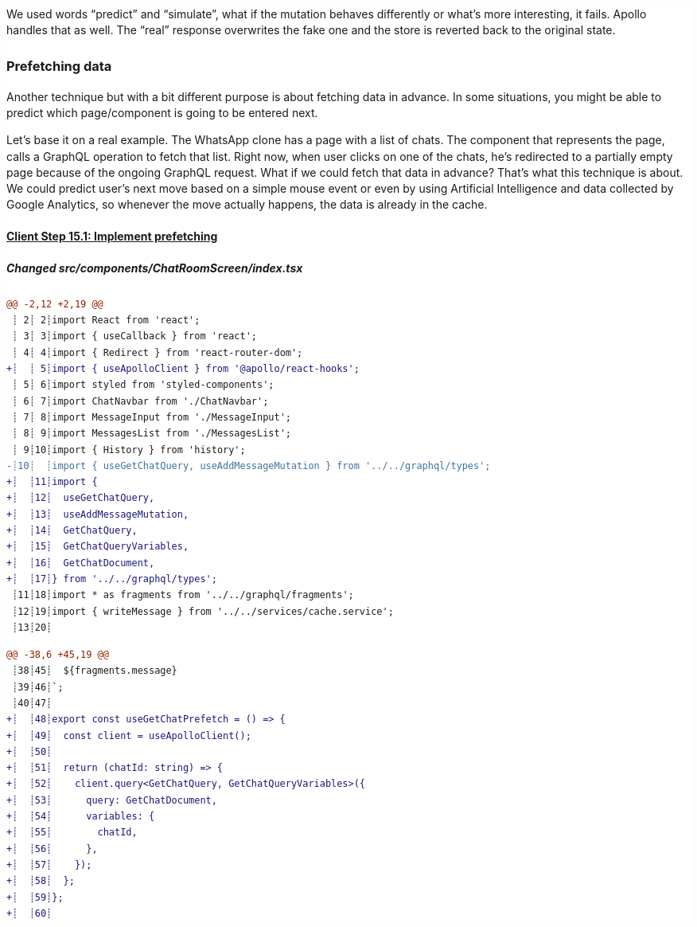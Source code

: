 We used words “predict” and “simulate”, what if the mutation behaves differently or what’s more interesting, it fails. Apollo handles that as well. The “real” response overwrites the fake one and the store is reverted back to the original state.

### Prefetching data

Another technique but with a bit different purpose is about fetching data in advance. In some situations, you might be able to predict which page/component is going to be entered next.

Let’s base it on a real example. The WhatsApp clone has a page with a list of chats. The component that represents the page, calls a GraphQL operation to fetch that list. Right now, when user clicks on one of the chats, he’s redirected to a partially empty page because of the ongoing GraphQL request. What if we could fetch that data in advance? That’s what this technique is about. We could predict user’s next move based on a simple mouse event or even by using Artificial Intelligence and data collected by Google Analytics, so whenever the move actually happens, the data is already in the cache.

[{]: <helper> (diffStep "15.1" files="src/components/ChatRoomScreen/index.tsx" module="client")

#### [__Client__ Step 15.1: Implement prefetching](https://github.com/Urigo/WhatsApp-Clone-Client-React/commit/fe6d3a45a19a934d28cb676afdfe749426cc44b1)

##### Changed src&#x2F;components&#x2F;ChatRoomScreen&#x2F;index.tsx
```diff
@@ -2,12 +2,19 @@
 ┊ 2┊ 2┊import React from 'react';
 ┊ 3┊ 3┊import { useCallback } from 'react';
 ┊ 4┊ 4┊import { Redirect } from 'react-router-dom';
+┊  ┊ 5┊import { useApolloClient } from '@apollo/react-hooks';
 ┊ 5┊ 6┊import styled from 'styled-components';
 ┊ 6┊ 7┊import ChatNavbar from './ChatNavbar';
 ┊ 7┊ 8┊import MessageInput from './MessageInput';
 ┊ 8┊ 9┊import MessagesList from './MessagesList';
 ┊ 9┊10┊import { History } from 'history';
-┊10┊  ┊import { useGetChatQuery, useAddMessageMutation } from '../../graphql/types';
+┊  ┊11┊import {
+┊  ┊12┊  useGetChatQuery,
+┊  ┊13┊  useAddMessageMutation,
+┊  ┊14┊  GetChatQuery,
+┊  ┊15┊  GetChatQueryVariables,
+┊  ┊16┊  GetChatDocument,
+┊  ┊17┊} from '../../graphql/types';
 ┊11┊18┊import * as fragments from '../../graphql/fragments';
 ┊12┊19┊import { writeMessage } from '../../services/cache.service';
 ┊13┊20┊
```
```diff
@@ -38,6 +45,19 @@
 ┊38┊45┊  ${fragments.message}
 ┊39┊46┊`;
 ┊40┊47┊
+┊  ┊48┊export const useGetChatPrefetch = () => {
+┊  ┊49┊  const client = useApolloClient();
+┊  ┊50┊
+┊  ┊51┊  return (chatId: string) => {
+┊  ┊52┊    client.query<GetChatQuery, GetChatQueryVariables>({
+┊  ┊53┊      query: GetChatDocument,
+┊  ┊54┊      variables: {
+┊  ┊55┊        chatId,
+┊  ┊56┊      },
+┊  ┊57┊    });
+┊  ┊58┊  };
+┊  ┊59┊};
+┊  ┊60┊
```

[//]: # (head-end)
[{]: <helper> (diffStep "14.1" files="modules/common/database.provider.ts" module="server")
[}]: #
[{]: <helper> (diffStep "14.1" files="modules/users/users.provider.ts, modules/chats/chats.provider.ts" module="server")
[}]: #
[{]: <helper> (diffStep "14.2" module="server")
[}]: #
[{]: <helper> (diffStep "14.3" module="server")
[}]: #
[{]: <helper> (diffStep "14.4" module="server")
[}]: #
[{]: <helper> (diffStep "14.5" module="server")
[}]: #
[{]: <helper> (diffStep "14.6" module="server")
[}]: #
[{]: <helper> (diffStep "14.7" module="server")
[}]: #
[{]: <helper> (diffStep "14.8" module="server")
[}]: #
[}]: #
[{]: <helper> (diffStep "15.1" files="src/components/ChatsListScreen/ChatsList.tsx" module="client")
[}]: #
[{]: <helper> (diffStep "15.1" files="src/components/ChatsListScreen/AddChatButton.tsx" module="client")
[}]: #
[{]: <helper> (diffStep "15.1" files="src/components/ChatsListScreen/ChatsList.tsx" module="client")
[}]: #
[{]: <helper> (diffStep "14.9" module="server")
[}]: #
[{]: <helper> (diffStep "14.10" module="server")
[}]: #
[{]: <helper> (diffStep "14.11" module="server")
[}]: #
[{]: <helper> (diffStep "15.6" module="client")
[}]: #
[{]: <helper> (diffStep "15.2" module="client")
[}]: #
[{]: <helper> (diffStep "15.3" module="client")
[}]: #
[{]: <helper> (diffStep "15.4" module="client")
[}]: #
[{]: <helper> (diffStep "15.5" module="client")
[}]: #
[{]: <helper> (diffStep "15.7" module="client")
[}]: #
[{]: <helper> (diffStep "15.8" module="client")
[}]: #
[{]: <helper> (diffStep "15.9" module="client")
[}]: #
[{]: <helper> (diffStep "15.10" files="src/components/ChatRoomScreen/MessagesList.tsx" module="client")
[}]: #
[{]: <helper> (diffStep "15.11" module="client")